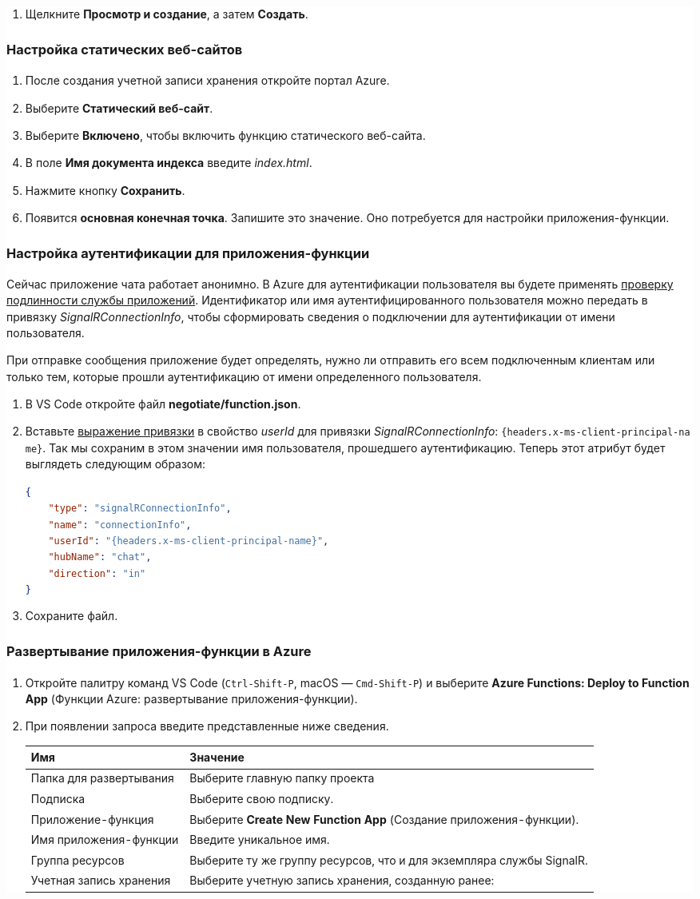 1. Щелкните **Просмотр и создание**, а затем **Создать**.

### <a name="configure-static-websites"></a>Настройка статических веб-сайтов

1. После создания учетной записи хранения откройте портал Azure.

1. Выберите **Статический веб-сайт**.

1. Выберите **Включено**, чтобы включить функцию статического веб-сайта.

1. В поле **Имя документа индекса** введите *index.html*.

1. Нажмите кнопку **Сохранить**.

1. Появится **основная конечная точка**. Запишите это значение. Оно потребуется для настройки приложения-функции.

### <a name="configure-function-app-for-authentication"></a>Настройка аутентификации для приложения-функции

Сейчас приложение чата работает анонимно. В Azure для аутентификации пользователя вы будете применять [проверку подлинности службы приложений](../app-service/overview-authentication-authorization.md). Идентификатор или имя аутентифицированного пользователя можно передать в привязку *SignalRConnectionInfo*, чтобы сформировать сведения о подключении для аутентификации от имени пользователя.

При отправке сообщения приложение будет определять, нужно ли отправить его всем подключенным клиентам или только тем, которые прошли аутентификацию от имени определенного пользователя.

1. В VS Code откройте файл **negotiate/function.json**.

1. Вставьте [выражение привязки](../azure-functions/functions-triggers-bindings.md) в свойство *userId* для привязки *SignalRConnectionInfo*: `{headers.x-ms-client-principal-name}`. Так мы сохраним в этом значении имя пользователя, прошедшего аутентификацию. Теперь этот атрибут будет выглядеть следующим образом:

    ```json
    {
        "type": "signalRConnectionInfo",
        "name": "connectionInfo",
        "userId": "{headers.x-ms-client-principal-name}",
        "hubName": "chat",
        "direction": "in"
    }
    ```

1. Сохраните файл.


### <a name="deploy-function-app-to-azure"></a>Развертывание приложения-функции в Azure

1. Откройте палитру команд VS Code (`Ctrl-Shift-P`, macOS — `Cmd-Shift-P`) и выберите **Azure Functions: Deploy to Function App** (Функции Azure: развертывание приложения-функции).

1. При появлении запроса введите представленные ниже сведения.

    | Имя | Значение |
    |---|---|
    | Папка для развертывания | Выберите главную папку проекта |
    | Подписка | Выберите свою подписку. |
    | Приложение-функция | Выберите **Create New Function App** (Создание приложения-функции). |
    | Имя приложения-функции | Введите уникальное имя. |
    | Группа ресурсов | Выберите ту же группу ресурсов, что и для экземпляра службы SignalR. |
    | Учетная запись хранения | Выберите учетную запись хранения, созданную ранее: |
